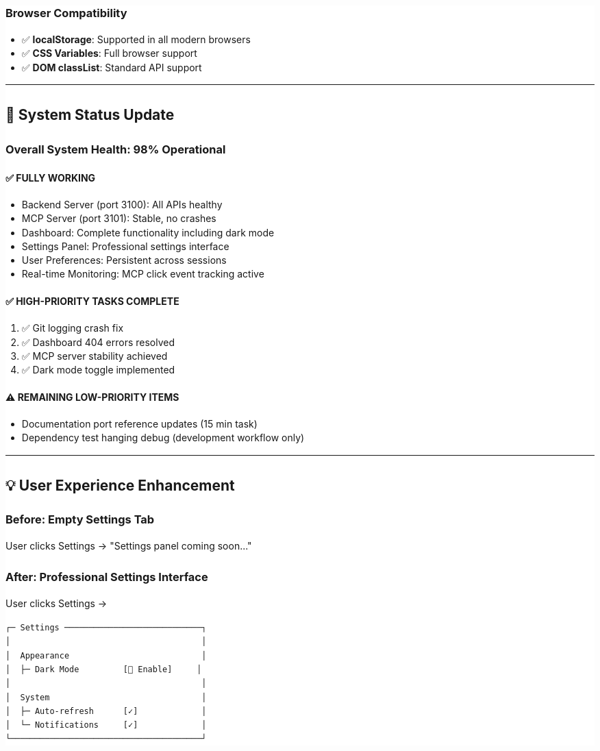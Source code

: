 ### **Browser Compatibility**
- ✅ **localStorage**: Supported in all modern browsers
- ✅ **CSS Variables**: Full browser support
- ✅ **DOM classList**: Standard API support

---

## 🚀 System Status Update

### **Overall System Health: 98% Operational**

#### **✅ FULLY WORKING**
- Backend Server (port 3100): All APIs healthy
- MCP Server (port 3101): Stable, no crashes  
- Dashboard: Complete functionality including dark mode
- Settings Panel: Professional settings interface
- User Preferences: Persistent across sessions
- Real-time Monitoring: MCP click event tracking active

#### **✅ HIGH-PRIORITY TASKS COMPLETE**
1. ✅ Git logging crash fix
2. ✅ Dashboard 404 errors resolved  
3. ✅ MCP server stability achieved
4. ✅ Dark mode toggle implemented

#### **⚠️ REMAINING LOW-PRIORITY ITEMS**
- Documentation port reference updates (15 min task)
- Dependency test hanging debug (development workflow only)

---

## 💡 User Experience Enhancement

### **Before**: Empty Settings Tab
User clicks Settings → "Settings panel coming soon..."

### **After**: Professional Settings Interface
User clicks Settings → 
```
┌─ Settings ────────────────────────────┐
│                                       │
│  Appearance                           │
│  ├─ Dark Mode         [🌙 Enable]     │
│                                       │
│  System                               │
│  ├─ Auto-refresh      [✓]             │
│  └─ Notifications     [✓]             │
└───────────────────────────────────────┘
```
